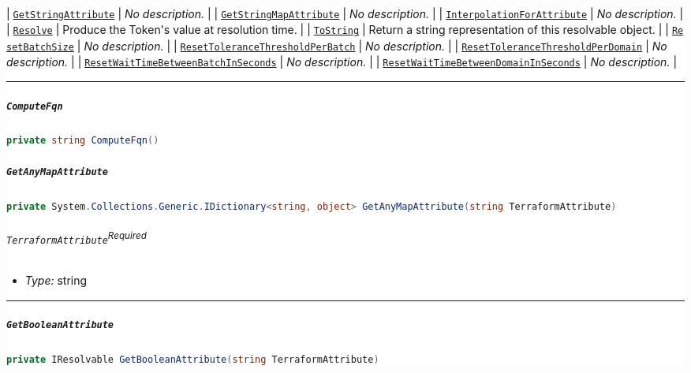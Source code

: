 | <code><a href="#rhizo-co-terraform-provider-oci.bdsBdsInstanceOsPatchAction.BdsBdsInstanceOsPatchActionPatchingConfigsOutputReference.getStringAttribute">GetStringAttribute</a></code> | *No description.* |
| <code><a href="#rhizo-co-terraform-provider-oci.bdsBdsInstanceOsPatchAction.BdsBdsInstanceOsPatchActionPatchingConfigsOutputReference.getStringMapAttribute">GetStringMapAttribute</a></code> | *No description.* |
| <code><a href="#rhizo-co-terraform-provider-oci.bdsBdsInstanceOsPatchAction.BdsBdsInstanceOsPatchActionPatchingConfigsOutputReference.interpolationForAttribute">InterpolationForAttribute</a></code> | *No description.* |
| <code><a href="#rhizo-co-terraform-provider-oci.bdsBdsInstanceOsPatchAction.BdsBdsInstanceOsPatchActionPatchingConfigsOutputReference.resolve">Resolve</a></code> | Produce the Token's value at resolution time. |
| <code><a href="#rhizo-co-terraform-provider-oci.bdsBdsInstanceOsPatchAction.BdsBdsInstanceOsPatchActionPatchingConfigsOutputReference.toString">ToString</a></code> | Return a string representation of this resolvable object. |
| <code><a href="#rhizo-co-terraform-provider-oci.bdsBdsInstanceOsPatchAction.BdsBdsInstanceOsPatchActionPatchingConfigsOutputReference.resetBatchSize">ResetBatchSize</a></code> | *No description.* |
| <code><a href="#rhizo-co-terraform-provider-oci.bdsBdsInstanceOsPatchAction.BdsBdsInstanceOsPatchActionPatchingConfigsOutputReference.resetToleranceThresholdPerBatch">ResetToleranceThresholdPerBatch</a></code> | *No description.* |
| <code><a href="#rhizo-co-terraform-provider-oci.bdsBdsInstanceOsPatchAction.BdsBdsInstanceOsPatchActionPatchingConfigsOutputReference.resetToleranceThresholdPerDomain">ResetToleranceThresholdPerDomain</a></code> | *No description.* |
| <code><a href="#rhizo-co-terraform-provider-oci.bdsBdsInstanceOsPatchAction.BdsBdsInstanceOsPatchActionPatchingConfigsOutputReference.resetWaitTimeBetweenBatchInSeconds">ResetWaitTimeBetweenBatchInSeconds</a></code> | *No description.* |
| <code><a href="#rhizo-co-terraform-provider-oci.bdsBdsInstanceOsPatchAction.BdsBdsInstanceOsPatchActionPatchingConfigsOutputReference.resetWaitTimeBetweenDomainInSeconds">ResetWaitTimeBetweenDomainInSeconds</a></code> | *No description.* |

---

##### `ComputeFqn` <a name="ComputeFqn" id="rhizo-co-terraform-provider-oci.bdsBdsInstanceOsPatchAction.BdsBdsInstanceOsPatchActionPatchingConfigsOutputReference.computeFqn"></a>

```csharp
private string ComputeFqn()
```

##### `GetAnyMapAttribute` <a name="GetAnyMapAttribute" id="rhizo-co-terraform-provider-oci.bdsBdsInstanceOsPatchAction.BdsBdsInstanceOsPatchActionPatchingConfigsOutputReference.getAnyMapAttribute"></a>

```csharp
private System.Collections.Generic.IDictionary<string, object> GetAnyMapAttribute(string TerraformAttribute)
```

###### `TerraformAttribute`<sup>Required</sup> <a name="TerraformAttribute" id="rhizo-co-terraform-provider-oci.bdsBdsInstanceOsPatchAction.BdsBdsInstanceOsPatchActionPatchingConfigsOutputReference.getAnyMapAttribute.parameter.terraformAttribute"></a>

- *Type:* string

---

##### `GetBooleanAttribute` <a name="GetBooleanAttribute" id="rhizo-co-terraform-provider-oci.bdsBdsInstanceOsPatchAction.BdsBdsInstanceOsPatchActionPatchingConfigsOutputReference.getBooleanAttribute"></a>

```csharp
private IResolvable GetBooleanAttribute(string TerraformAttribute)
```
